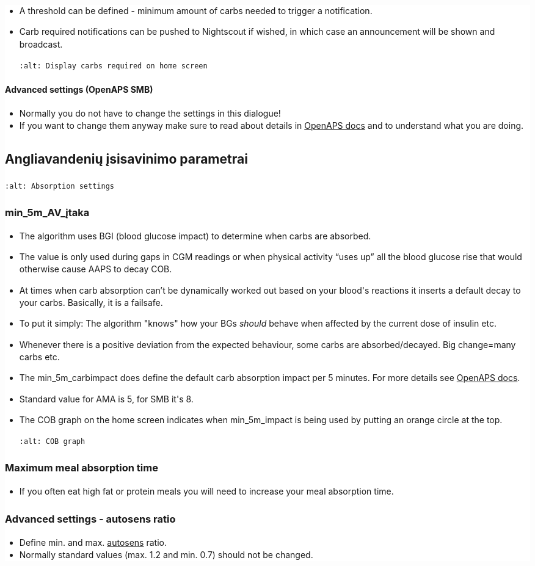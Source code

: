 - A threshold can be defined - minimum amount of carbs needed to trigger a notification.

- Carb required notifications can be pushed to Nightscout if wished, in which case an announcement will be shown and broadcast.

  ```{image} ../images/Pref2020_CarbsRequired.png
  :alt: Display carbs required on home screen
  ```

#### Advanced settings (OpenAPS SMB)

- Normally you do not have to change the settings in this dialogue!
- If you want to change them anyway make sure to read about details in [OpenAPS docs](https://openaps.readthedocs.io/en/latest/docs/While%20You%20Wait%20For%20Gear/preferences-and-safety-settings.html#) and to understand what you are doing.

## Angliavandenių įsisavinimo parametrai

```{image} ../images/Pref2020_Absorption.png
:alt: Absorption settings
```

### min_5m_AV_įtaka

- The algorithm uses BGI (blood glucose impact) to determine when carbs are absorbed.

- The value is only used during gaps in CGM readings or when physical activity “uses up” all the blood glucose rise that would otherwise cause AAPS to decay COB.

- At times when carb absorption can’t be dynamically worked out based on your blood's reactions it inserts a default decay to your carbs. Basically, it is a failsafe.

- To put it simply: The algorithm "knows" how your BGs *should* behave when affected by the current dose of insulin etc.

- Whenever there is a positive deviation from the expected behaviour, some carbs are absorbed/decayed. Big change=many carbs etc.

- The min_5m_carbimpact does define the default carb absorption impact per 5 minutes. For more details see [OpenAPS docs](https://openaps.readthedocs.io/en/latest/docs/While%20You%20Wait%20For%20Gear/preferences-and-safety-settings.html?highlight=carbimpact#min-5m-carbimpact).

- Standard value for AMA is 5, for SMB it's 8.

- The COB graph on the home screen indicates when min_5m_impact is being used by putting an orange circle at the top.

  ```{image} ../images/Pref2020_min_5m_carbimpact.png
  :alt: COB graph
  ```

### Maximum meal absorption time

- If you often eat high fat or protein meals you will need to increase your meal absorption time.

### Advanced settings - autosens ratio

- Define min. and max. [autosens](Open-APS-features-autosens) ratio.
- Normally standard values (max. 1.2 and min. 0.7) should not be changed.
